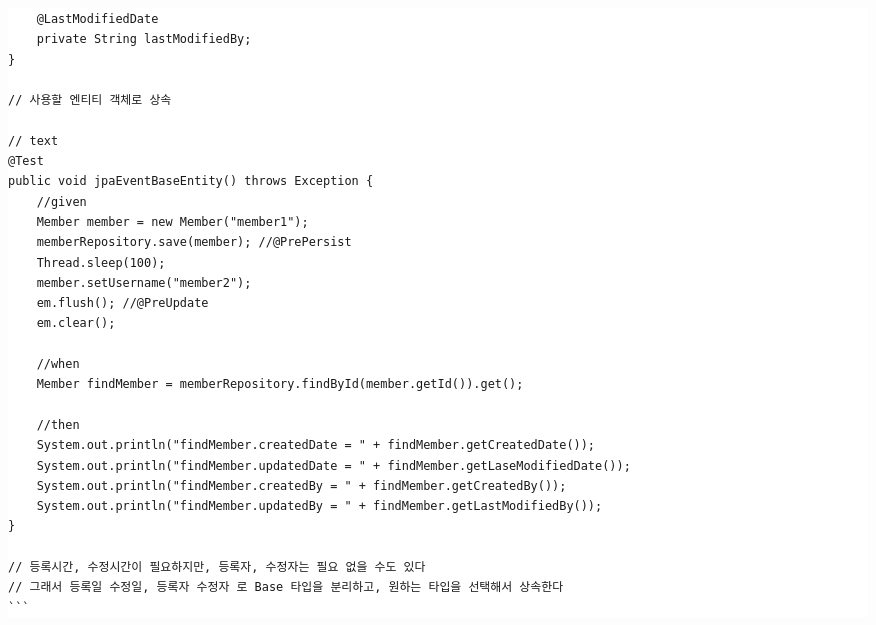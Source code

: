         @LastModifiedDate
        private String lastModifiedBy;
    }

    // 사용할 엔티티 객체로 상속

    // text
    @Test
    public void jpaEventBaseEntity() throws Exception {
        //given
        Member member = new Member("member1");
        memberRepository.save(member); //@PrePersist
        Thread.sleep(100);
        member.setUsername("member2");
        em.flush(); //@PreUpdate
        em.clear();

        //when
        Member findMember = memberRepository.findById(member.getId()).get();

        //then
        System.out.println("findMember.createdDate = " + findMember.getCreatedDate());
        System.out.println("findMember.updatedDate = " + findMember.getLaseModifiedDate());
        System.out.println("findMember.createdBy = " + findMember.getCreatedBy());
        System.out.println("findMember.updatedBy = " + findMember.getLastModifiedBy());
    }

    // 등록시간, 수정시간이 필요하지만, 등록자, 수정자는 필요 없을 수도 있다
    // 그래서 등록일 수정일, 등록자 수정자 로 Base 타입을 분리하고, 원하는 타입을 선택해서 상속한다
    ```
